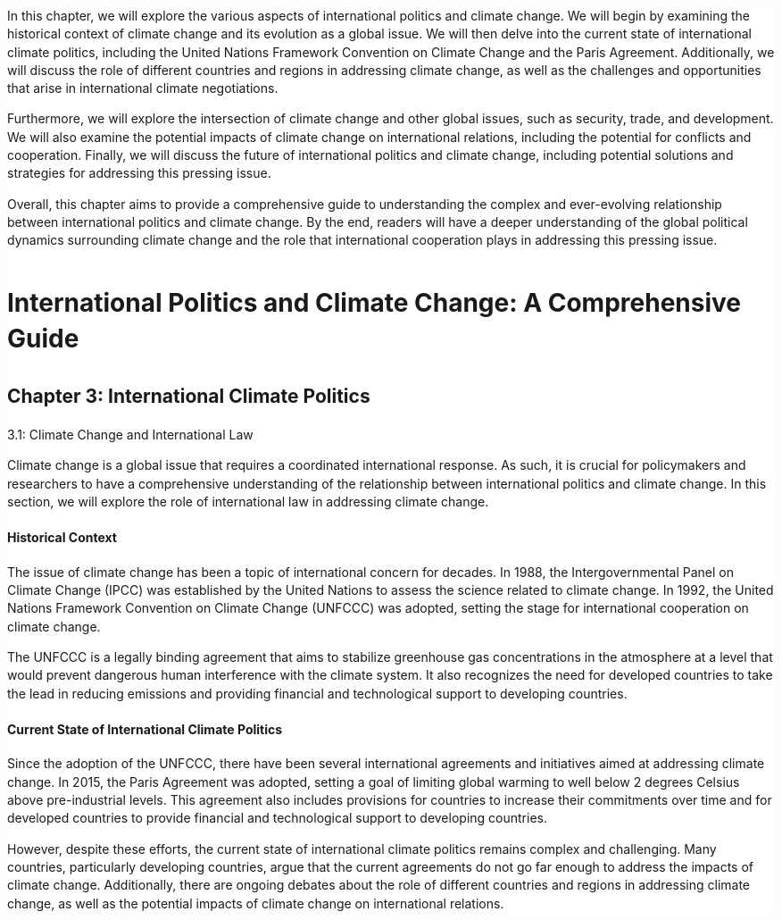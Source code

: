 In this chapter, we will explore the various aspects of international politics and climate change. We will begin by examining the historical context of climate change and its evolution as a global issue. We will then delve into the current state of international climate politics, including the United Nations Framework Convention on Climate Change and the Paris Agreement. Additionally, we will discuss the role of different countries and regions in addressing climate change, as well as the challenges and opportunities that arise in international climate negotiations.

Furthermore, we will explore the intersection of climate change and other global issues, such as security, trade, and development. We will also examine the potential impacts of climate change on international relations, including the potential for conflicts and cooperation. Finally, we will discuss the future of international politics and climate change, including potential solutions and strategies for addressing this pressing issue.

Overall, this chapter aims to provide a comprehensive guide to understanding the complex and ever-evolving relationship between international politics and climate change. By the end, readers will have a deeper understanding of the global political dynamics surrounding climate change and the role that international cooperation plays in addressing this pressing issue.


# International Politics and Climate Change: A Comprehensive Guide

## Chapter 3: International Climate Politics

 3.1: Climate Change and International Law

Climate change is a global issue that requires a coordinated international response. As such, it is crucial for policymakers and researchers to have a comprehensive understanding of the relationship between international politics and climate change. In this section, we will explore the role of international law in addressing climate change.

#### Historical Context

The issue of climate change has been a topic of international concern for decades. In 1988, the Intergovernmental Panel on Climate Change (IPCC) was established by the United Nations to assess the science related to climate change. In 1992, the United Nations Framework Convention on Climate Change (UNFCCC) was adopted, setting the stage for international cooperation on climate change.

The UNFCCC is a legally binding agreement that aims to stabilize greenhouse gas concentrations in the atmosphere at a level that would prevent dangerous human interference with the climate system. It also recognizes the need for developed countries to take the lead in reducing emissions and providing financial and technological support to developing countries.

#### Current State of International Climate Politics

Since the adoption of the UNFCCC, there have been several international agreements and initiatives aimed at addressing climate change. In 2015, the Paris Agreement was adopted, setting a goal of limiting global warming to well below 2 degrees Celsius above pre-industrial levels. This agreement also includes provisions for countries to increase their commitments over time and for developed countries to provide financial and technological support to developing countries.

However, despite these efforts, the current state of international climate politics remains complex and challenging. Many countries, particularly developing countries, argue that the current agreements do not go far enough to address the impacts of climate change. Additionally, there are ongoing debates about the role of different countries and regions in addressing climate change, as well as the potential impacts of climate change on international relations.
